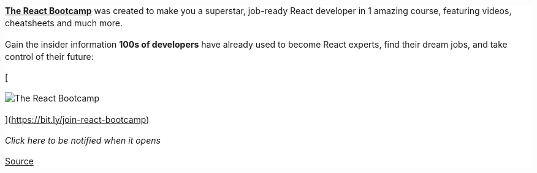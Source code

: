 [**The React Bootcamp**](http://bit.ly/join-react-bootcamp) was created to make you a superstar, job-ready React developer in 1 amazing course, featuring videos, cheatsheets and much more.

Gain the insider information **100s of developers** have already used to become React experts, find their dream jobs, and take control of their future:

[

![The React Bootcamp](https://miro.medium.com/max/1400/0*HWLElBef5WBe66Mz.png)





](https://bit.ly/join-react-bootcamp)

_Click here to be notified when it opens_


[Source](https://codeartistry.io/5-epic-react-tips-to-use-today-68f585c37ca4)